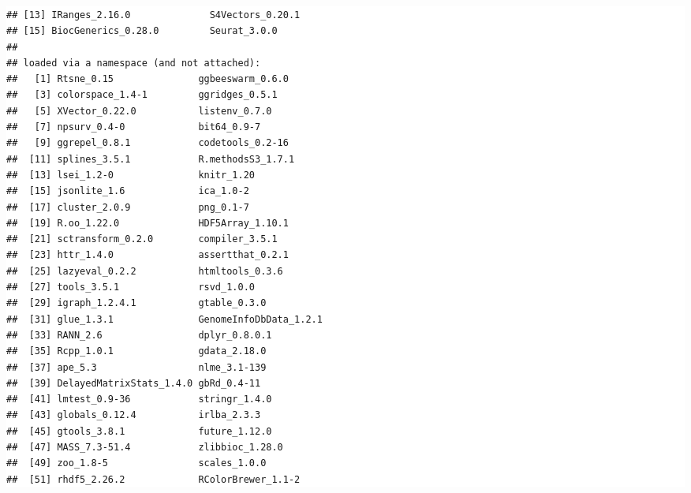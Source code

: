     ## [13] IRanges_2.16.0              S4Vectors_0.20.1           
    ## [15] BiocGenerics_0.28.0         Seurat_3.0.0               
    ## 
    ## loaded via a namespace (and not attached):
    ##   [1] Rtsne_0.15               ggbeeswarm_0.6.0        
    ##   [3] colorspace_1.4-1         ggridges_0.5.1          
    ##   [5] XVector_0.22.0           listenv_0.7.0           
    ##   [7] npsurv_0.4-0             bit64_0.9-7             
    ##   [9] ggrepel_0.8.1            codetools_0.2-16        
    ##  [11] splines_3.5.1            R.methodsS3_1.7.1       
    ##  [13] lsei_1.2-0               knitr_1.20              
    ##  [15] jsonlite_1.6             ica_1.0-2               
    ##  [17] cluster_2.0.9            png_0.1-7               
    ##  [19] R.oo_1.22.0              HDF5Array_1.10.1        
    ##  [21] sctransform_0.2.0        compiler_3.5.1          
    ##  [23] httr_1.4.0               assertthat_0.2.1        
    ##  [25] lazyeval_0.2.2           htmltools_0.3.6         
    ##  [27] tools_3.5.1              rsvd_1.0.0              
    ##  [29] igraph_1.2.4.1           gtable_0.3.0            
    ##  [31] glue_1.3.1               GenomeInfoDbData_1.2.1  
    ##  [33] RANN_2.6                 dplyr_0.8.0.1           
    ##  [35] Rcpp_1.0.1               gdata_2.18.0            
    ##  [37] ape_5.3                  nlme_3.1-139            
    ##  [39] DelayedMatrixStats_1.4.0 gbRd_0.4-11             
    ##  [41] lmtest_0.9-36            stringr_1.4.0           
    ##  [43] globals_0.12.4           irlba_2.3.3             
    ##  [45] gtools_3.8.1             future_1.12.0           
    ##  [47] MASS_7.3-51.4            zlibbioc_1.28.0         
    ##  [49] zoo_1.8-5                scales_1.0.0            
    ##  [51] rhdf5_2.26.2             RColorBrewer_1.1-2      